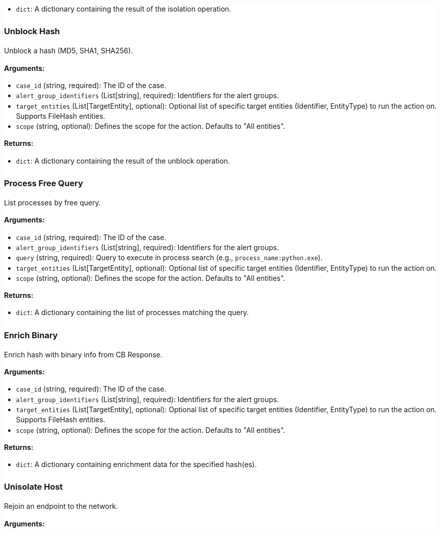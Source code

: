 *   `dict`: A dictionary containing the result of the isolation operation.

### Unblock Hash

Unblock a hash (MD5, SHA1, SHA256).

**Arguments:**

*   `case_id` (string, required): The ID of the case.
*   `alert_group_identifiers` (List[string], required): Identifiers for the alert groups.
*   `target_entities` (List[TargetEntity], optional): Optional list of specific target entities (Identifier, EntityType) to run the action on. Supports FileHash entities.
*   `scope` (string, optional): Defines the scope for the action. Defaults to "All entities".

**Returns:**

*   `dict`: A dictionary containing the result of the unblock operation.

### Process Free Query

List processes by free query.

**Arguments:**

*   `case_id` (string, required): The ID of the case.
*   `alert_group_identifiers` (List[string], required): Identifiers for the alert groups.
*   `query` (string, required): Query to execute in process search (e.g., `process_name:python.exe`).
*   `target_entities` (List[TargetEntity], optional): Optional list of specific target entities (Identifier, EntityType) to run the action on.
*   `scope` (string, optional): Defines the scope for the action. Defaults to "All entities".

**Returns:**

*   `dict`: A dictionary containing the list of processes matching the query.

### Enrich Binary

Enrich hash with binary info from CB Response.

**Arguments:**

*   `case_id` (string, required): The ID of the case.
*   `alert_group_identifiers` (List[string], required): Identifiers for the alert groups.
*   `target_entities` (List[TargetEntity], optional): Optional list of specific target entities (Identifier, EntityType) to run the action on. Supports FileHash entities.
*   `scope` (string, optional): Defines the scope for the action. Defaults to "All entities".

**Returns:**

*   `dict`: A dictionary containing enrichment data for the specified hash(es).

### Unisolate Host

Rejoin an endpoint to the network.

**Arguments:**
